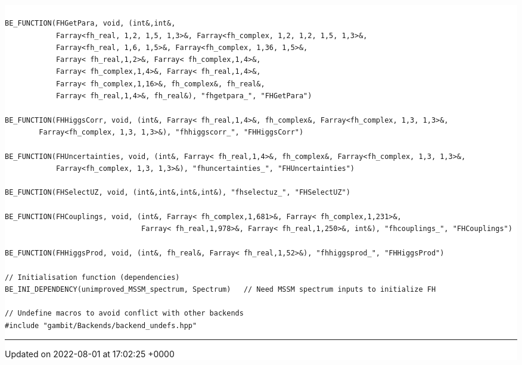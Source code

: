 ```

BE_FUNCTION(FHGetPara, void, (int&,int&,
            Farray<fh_real, 1,2, 1,5, 1,3>&, Farray<fh_complex, 1,2, 1,2, 1,5, 1,3>&,
            Farray<fh_real, 1,6, 1,5>&, Farray<fh_complex, 1,36, 1,5>&,
            Farray< fh_real,1,2>&, Farray< fh_complex,1,4>&,
            Farray< fh_complex,1,4>&, Farray< fh_real,1,4>&,
            Farray< fh_complex,1,16>&, fh_complex&, fh_real&,
            Farray< fh_real,1,4>&, fh_real&), "fhgetpara_", "FHGetPara")

BE_FUNCTION(FHHiggsCorr, void, (int&, Farray< fh_real,1,4>&, fh_complex&, Farray<fh_complex, 1,3, 1,3>&,
        Farray<fh_complex, 1,3, 1,3>&), "fhhiggscorr_", "FHHiggsCorr")

BE_FUNCTION(FHUncertainties, void, (int&, Farray< fh_real,1,4>&, fh_complex&, Farray<fh_complex, 1,3, 1,3>&,
            Farray<fh_complex, 1,3, 1,3>&), "fhuncertainties_", "FHUncertainties")

BE_FUNCTION(FHSelectUZ, void, (int&,int&,int&,int&), "fhselectuz_", "FHSelectUZ")

BE_FUNCTION(FHCouplings, void, (int&, Farray< fh_complex,1,681>&, Farray< fh_complex,1,231>&,
                                Farray< fh_real,1,978>&, Farray< fh_real,1,250>&, int&), "fhcouplings_", "FHCouplings")

BE_FUNCTION(FHHiggsProd, void, (int&, fh_real&, Farray< fh_real,1,52>&), "fhhiggsprod_", "FHHiggsProd")

// Initialisation function (dependencies)
BE_INI_DEPENDENCY(unimproved_MSSM_spectrum, Spectrum)   // Need MSSM spectrum inputs to initialize FH

// Undefine macros to avoid conflict with other backends
#include "gambit/Backends/backend_undefs.hpp"
```


-------------------------------

Updated on 2022-08-01 at 17:02:25 +0000
